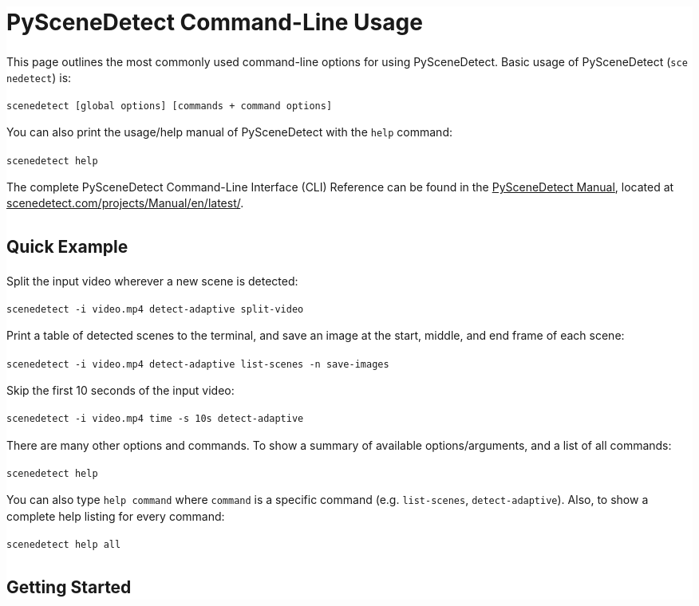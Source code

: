 
# PySceneDetect Command-Line Usage

This page outlines the most commonly used command-line options for using PySceneDetect. Basic usage of PySceneDetect (`scenedetect`) is:

```rst
scenedetect [global options] [commands + command options]
```

You can also print the usage/help manual of PySceneDetect with the `help` command:

```rst
scenedetect help
```

<div class="important">
The complete PySceneDetect Command-Line Interface (CLI) Reference <span class="fa fa-book"> can be found in the <a href="http://scenedetect.com/projects/Manual/en/latest/" alt="Manual Link">PySceneDetect Manual</a>, located at <a href="http://scenedetect.com/projects/Manual/en/latest/" alt="Manual Link">scenedetect.com/projects/Manual/en/latest/</a>.
</div>


## Quick Example

Split the input video wherever a new scene is detected:

```rst
scenedetect -i video.mp4 detect-adaptive split-video
```

Print a table of detected scenes to the terminal, and save an image
at the start, middle, and end frame of each scene:

```rst
scenedetect -i video.mp4 detect-adaptive list-scenes -n save-images
```

Skip the first 10 seconds of the input video:

```rst
scenedetect -i video.mp4 time -s 10s detect-adaptive
```

There are many other options and commands.  To show a summary of available options/arguments, and a list of all commands:

```rst
scenedetect help
```

You can also type `help command` where `command` is a specific command (e.g. `list-scenes`, `detect-adaptive`).  Also, to show a complete help listing for every command:

```rst
scenedetect help all
```

## Getting Started
